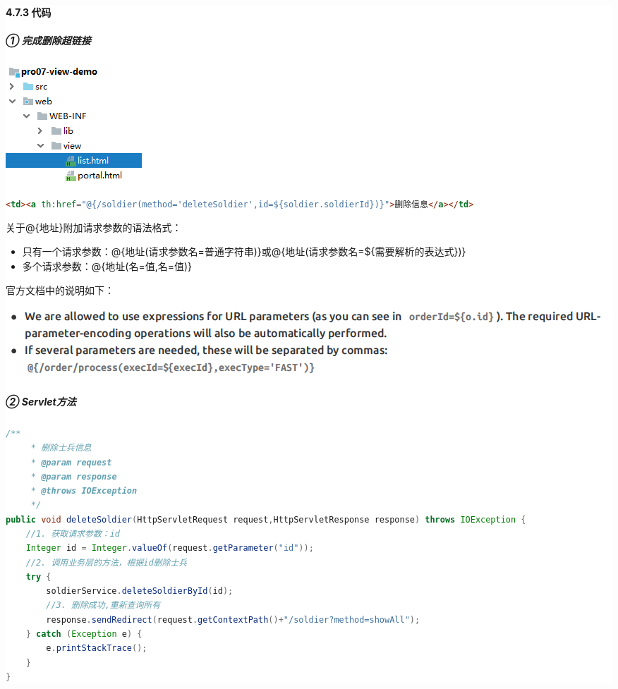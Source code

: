 
#### 4.7.3 代码

##### ① 完成删除超链接

![images](images/img036.png)

```html
<td><a th:href="@{/soldier(method='deleteSoldier',id=${soldier.soldierId})}">删除信息</a></td>
```

关于@{地址}附加请求参数的语法格式：

- 只有一个请求参数：@{地址(请求参数名=普通字符串)}或@{地址(请求参数名=${需要解析的表达式})}
- 多个请求参数：@{地址(名=值,名=值)}

官方文档中的说明如下：

![images](images/img037.png)

##### ② Servlet方法

```java
/**
     * 删除士兵信息
     * @param request
     * @param response
     * @throws IOException
     */
public void deleteSoldier(HttpServletRequest request,HttpServletResponse response) throws IOException {
    //1. 获取请求参数：id
    Integer id = Integer.valueOf(request.getParameter("id"));
    //2. 调用业务层的方法，根据id删除士兵
    try {
        soldierService.deleteSoldierById(id);
        //3. 删除成功,重新查询所有
        response.sendRedirect(request.getContextPath()+"/soldier?method=showAll");
    } catch (Exception e) {
        e.printStackTrace();
    }
}
```
